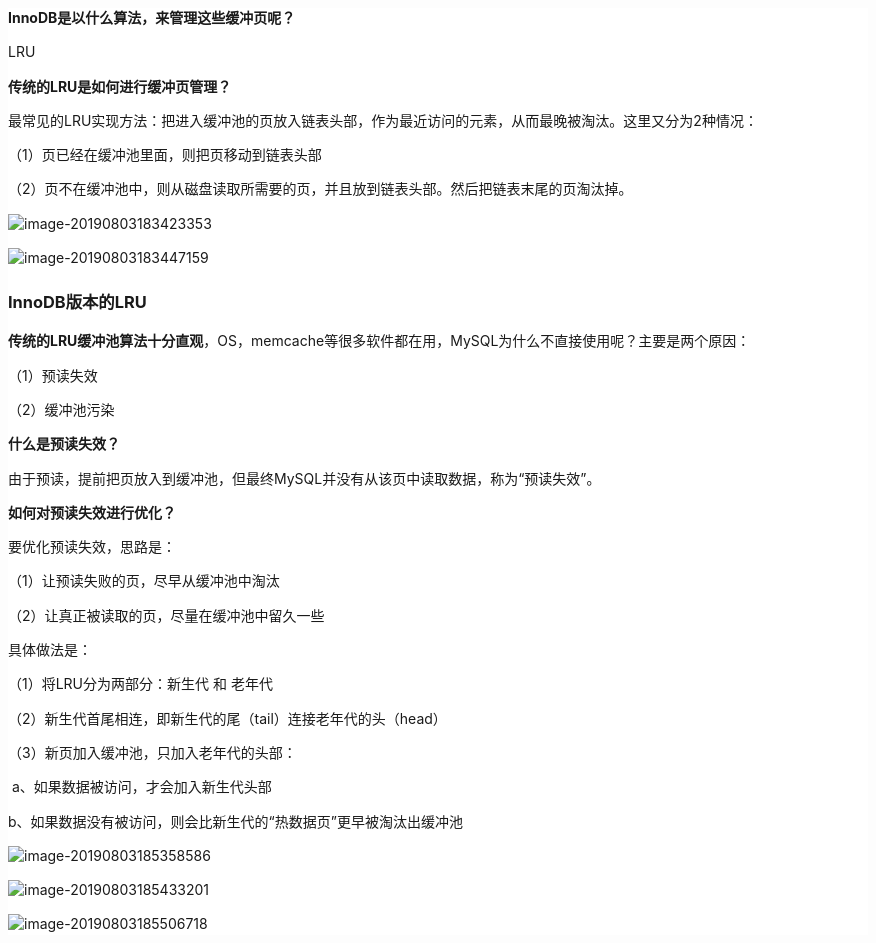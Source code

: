 

**InnoDB是以什么算法，来管理这些缓冲页呢？**

LRU



**传统的LRU是如何进行缓冲页管理？**

最常见的LRU实现方法：把进入缓冲池的页放入链表头部，作为最近访问的元素，从而最晚被淘汰。这里又分为2种情况：

（1）页已经在缓冲池里面，则把页移动到链表头部

（2）页不在缓冲池中，则从磁盘读取所需要的页，并且放到链表头部。然后把链表末尾的页淘汰掉。

![image-20190803183423353](http://ww1.sinaimg.cn/large/006tNc79gy1g5mo7mhapzj30wg0kktdr.jpg)

![image-20190803183447159](http://ww2.sinaimg.cn/large/006tNc79gy1g5mo81pjd3j30u00boq5w.jpg)





### InnoDB版本的LRU

**传统的LRU缓冲池算法十分直观**，OS，memcache等很多软件都在用，MySQL为什么不直接使用呢？主要是两个原因：

（1）预读失效

（2）缓冲池污染



**什么是预读失效？**

由于预读，提前把页放入到缓冲池，但最终MySQL并没有从该页中读取数据，称为“预读失效”。



**如何对预读失效进行优化？**

要优化预读失效，思路是：

（1）让预读失败的页，尽早从缓冲池中淘汰

（2）让真正被读取的页，尽量在缓冲池中留久一些

具体做法是：

（1）将LRU分为两部分：新生代 和 老年代

（2）新生代首尾相连，即新生代的尾（tail）连接老年代的头（head）

（3）新页加入缓冲池，只加入老年代的头部：

​		a、如果数据被访问，才会加入新生代头部

​		b、如果数据没有被访问，则会比新生代的“热数据页”更早被淘汰出缓冲池

![image-20190803185358586](http://ww1.sinaimg.cn/large/006tNc79gy1g5mos045lqj30ok0i8n0z.jpg)

![image-20190803185433201](http://ww1.sinaimg.cn/large/006tNc79gy1g5moslq4bkj311w0e2tdc.jpg)

![image-20190803185506718](http://ww1.sinaimg.cn/large/006tNc79gy1g5mot6bl76j30rq0f2n0z.jpg)
